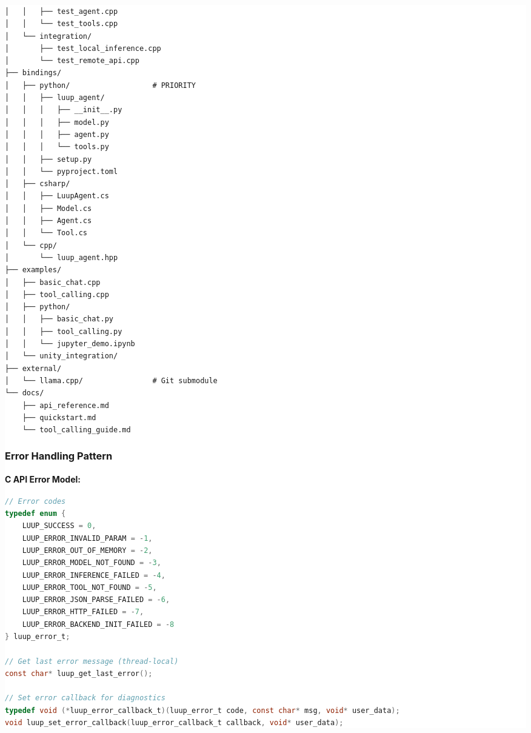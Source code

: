 ```
│   │   ├── test_agent.cpp
│   │   └── test_tools.cpp
│   └── integration/
│       ├── test_local_inference.cpp
│       └── test_remote_api.cpp
├── bindings/
│   ├── python/                   # PRIORITY
│   │   ├── luup_agent/
│   │   │   ├── __init__.py
│   │   │   ├── model.py
│   │   │   ├── agent.py
│   │   │   └── tools.py
│   │   ├── setup.py
│   │   └── pyproject.toml
│   ├── csharp/
│   │   ├── LuupAgent.cs
│   │   ├── Model.cs
│   │   ├── Agent.cs
│   │   └── Tool.cs
│   └── cpp/
│       └── luup_agent.hpp
├── examples/
│   ├── basic_chat.cpp
│   ├── tool_calling.cpp
│   ├── python/
│   │   ├── basic_chat.py
│   │   ├── tool_calling.py
│   │   └── jupyter_demo.ipynb
│   └── unity_integration/
├── external/
│   └── llama.cpp/                # Git submodule
└── docs/
    ├── api_reference.md
    ├── quickstart.md
    └── tool_calling_guide.md
```

### Error Handling Pattern

**C API Error Model:**

```c
// Error codes
typedef enum {
    LUUP_SUCCESS = 0,
    LUUP_ERROR_INVALID_PARAM = -1,
    LUUP_ERROR_OUT_OF_MEMORY = -2,
    LUUP_ERROR_MODEL_NOT_FOUND = -3,
    LUUP_ERROR_INFERENCE_FAILED = -4,
    LUUP_ERROR_TOOL_NOT_FOUND = -5,
    LUUP_ERROR_JSON_PARSE_FAILED = -6,
    LUUP_ERROR_HTTP_FAILED = -7,
    LUUP_ERROR_BACKEND_INIT_FAILED = -8
} luup_error_t;

// Get last error message (thread-local)
const char* luup_get_last_error();

// Set error callback for diagnostics
typedef void (*luup_error_callback_t)(luup_error_t code, const char* msg, void* user_data);
void luup_set_error_callback(luup_error_callback_t callback, void* user_data);
```
